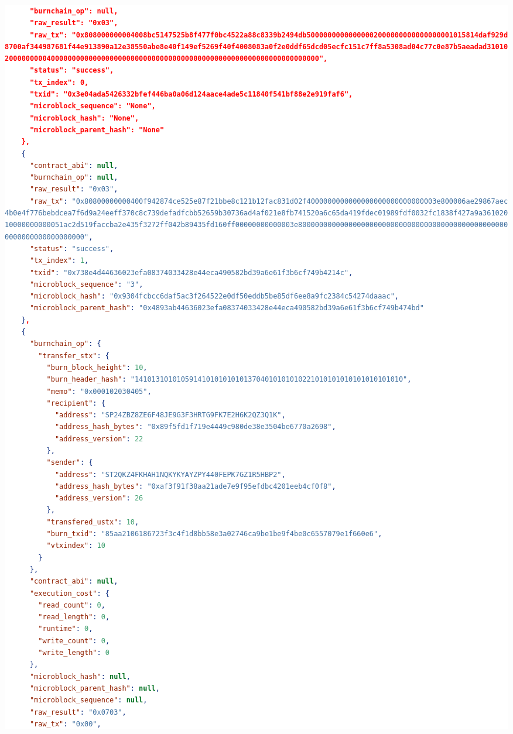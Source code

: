 ```json
      "burnchain_op": null,
      "raw_result": "0x03",
      "raw_tx": "0x808000000004008bc5147525b8f477f0bc4522a88c8339b2494db50000000000000002000000000000000001015814daf929d8700af344987681f44e913890a12e38550abe8e40f149ef5269f40f4008083a0f2e0ddf65dcd05ecfc151c7ff8a5308ad04c77c0e87b5aeadad31010200000000040000000000000000000000000000000000000000000000000000000000000000",
      "status": "success",
      "tx_index": 0,
      "txid": "0x3e04ada5426332bfef446ba0a06d124aace4ade5c11840f541bf88e2e919faf6",
      "microblock_sequence": "None",
      "microblock_hash": "None",
      "microblock_parent_hash": "None"
    },
    {
      "contract_abi": null,
      "burnchain_op": null,
      "raw_result": "0x03",
      "raw_tx": "0x80800000000400f942874ce525e87f21bbe8c121b12fac831d02f4000000000000000000000000000003e800006ae29867aec4b0e4f776bebdcea7f6d9a24eeff370c8c739defadfcbb52659b30736ad4af021e8fb741520a6c65da419fdec01989fdf0032fc1838f427a9a36102010000000000051ac2d519faccba2e435f3272ff042b89435fd160ff00000000000003e800000000000000000000000000000000000000000000000000000000000000000000",
      "status": "success",
      "tx_index": 1,
      "txid": "0x738e4d44636023efa08374033428e44eca490582bd39a6e61f3b6cf749b4214c",
      "microblock_sequence": "3",
      "microblock_hash": "0x9304fcbcc6daf5ac3f264522e0df50eddb5be85df6ee8a9fc2384c54274daaac",
      "microblock_parent_hash": "0x4893ab44636023efa08374033428e44eca490582bd39a6e61f3b6cf749b474bd"
    },
    {
      "burnchain_op": {
        "transfer_stx": {
          "burn_block_height": 10,
          "burn_header_hash": "1410131010105914101010101013704010101010221010101010101010101010",
          "memo": "0x000102030405",
          "recipient": {
            "address": "SP24ZBZ8ZE6F48JE9G3F3HRTG9FK7E2H6K2QZ3Q1K",
            "address_hash_bytes": "0x89f5fd1f719e4449c980de38e3504be6770a2698",
            "address_version": 22
          },
          "sender": {
            "address": "ST2QKZ4FKHAH1NQKYKYAYZPY440FEPK7GZ1R5HBP2",
            "address_hash_bytes": "0xaf3f91f38aa21ade7e9f95efdbc4201eeb4cf0f8",
            "address_version": 26
          },
          "transfered_ustx": 10,
          "burn_txid": "85aa2106186723f3c4f1d8bb58e3a02746ca9be1be9f4be0c6557079e1f660e6",
          "vtxindex": 10
        }
      },
      "contract_abi": null,
      "execution_cost": {
        "read_count": 0,
        "read_length": 0,
        "runtime": 0,
        "write_count": 0,
        "write_length": 0
      },
      "microblock_hash": null,
      "microblock_parent_hash": null,
      "microblock_sequence": null,
      "raw_result": "0x0703",
      "raw_tx": "0x00",
```